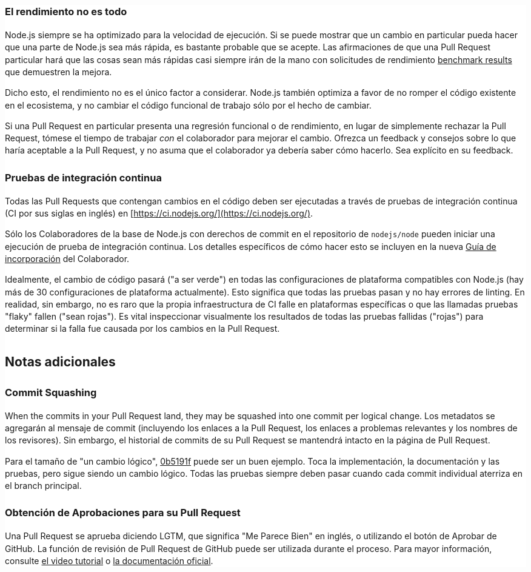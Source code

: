 ### El rendimiento no es todo

Node.js siempre se ha optimizado para la velocidad de ejecución. Si se puede mostrar que un cambio en particular pueda hacer que una parte de Node.js sea más rápida, es bastante probable que se acepte. Las afirmaciones de que una Pull Request particular hará que las cosas sean más rápidas casi siempre irán de la mano con solicitudes de rendimiento [benchmark results](../writing-and-running-benchmarks.md) que demuestren la mejora.

Dicho esto, el rendimiento no es el único factor a considerar. Node.js también optimiza a favor de no romper el código existente en el ecosistema, y no cambiar el código funcional de trabajo sólo por el hecho de cambiar.

Si una Pull Request en particular presenta una regresión funcional o de rendimiento, en lugar de simplemente rechazar la Pull Request, tómese el tiempo de trabajar *con* el colaborador para mejorar el cambio. Ofrezca un feedback y consejos sobre lo que haría aceptable a la Pull Request, y no asuma que el colaborador ya debería saber cómo hacerlo. Sea explícito en su feedback.

### Pruebas de integración continua

Todas las Pull Requests que contengan cambios en el código deben ser ejecutadas a través de pruebas de integración continua (CI por sus siglas en inglés) en [https://ci.nodejs.org/](https://ci.nodejs.org/).

Sólo los Colaboradores de la base de Node.js con derechos de commit en el repositorio de `nodejs/node` pueden iniciar una ejecución de prueba de integración continua. Los detalles específicos de cómo hacer esto se incluyen en la nueva [Guía de incorporación](../../onboarding.md) del Colaborador.

Idealmente, el cambio de código pasará ("a ser verde") en todas las configuraciones de plataforma compatibles con Node.js (hay más de 30 configuraciones de plataforma actualmente). Esto significa que todas las pruebas pasan y no hay errores de linting. En realidad, sin embargo, no es raro que la propia infraestructura de CI falle en plataformas específicas o que las llamadas pruebas "flaky" fallen ("sean rojas"). Es vital inspeccionar visualmente los resultados de todas las pruebas fallidas ("rojas") para determinar si la falla fue causada por los cambios en la Pull Request.

## Notas adicionales

### Commit Squashing

When the commits in your Pull Request land, they may be squashed into one commit per logical change. Los metadatos se agregarán al mensaje de commit (incluyendo los enlaces a la Pull Request, los enlaces a problemas relevantes y los nombres de los revisores). Sin embargo, el historial de commits de su Pull Request se mantendrá intacto en la página de Pull Request.

Para el tamaño de "un cambio lógico", [0b5191f](https://github.com/nodejs/node/commit/0b5191f15d0f311c804d542b67e2e922d98834f8) puede ser un buen ejemplo. Toca la implementación, la documentación y las pruebas, pero sigue siendo un cambio lógico. Todas las pruebas siempre deben pasar cuando cada commit individual aterriza en el branch principal.

### Obtención de Aprobaciones para su Pull Request

Una Pull Request se aprueba diciendo LGTM, que significa "Me Parece Bien" en inglés, o utilizando el botón de Aprobar de GitHub. La función de revisión de Pull Request de GitHub puede ser utilizada durante el proceso. Para mayor información, consulte [el video tutorial](https://www.youtube.com/watch?v=HW0RPaJqm4g) o [la documentación oficial](https://help.github.com/articles/reviewing-changes-in-pull-requests/).
